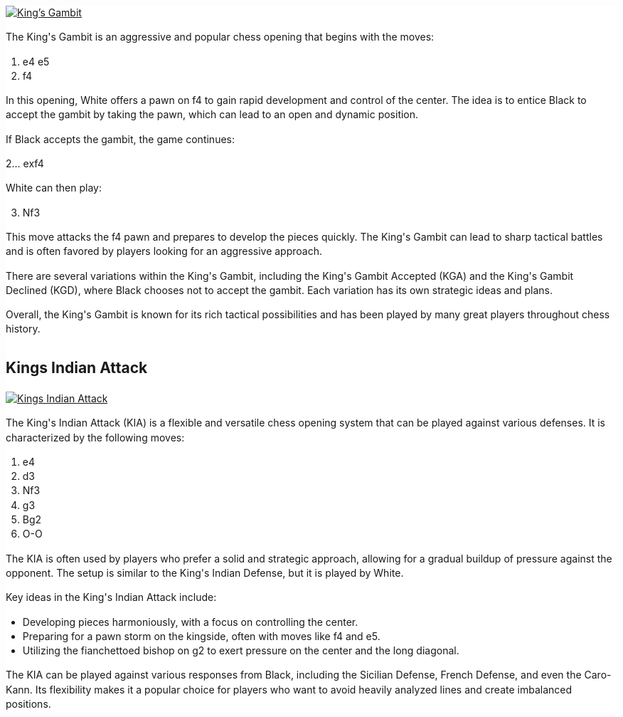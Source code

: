 [![King’s Gambit](https://www.thechesswebsite.com/wp-content/uploads/2012/07/KingsGambit.jpg)](https://www.thechesswebsite.com/kings-gambit/)

The King's Gambit is an aggressive and popular chess opening that begins with the moves:

1. e4 e5  
2. f4

In this opening, White offers a pawn on f4 to gain rapid development and control of the center. The idea is to entice Black to accept the gambit by taking the pawn, which can lead to an open and dynamic position.

If Black accepts the gambit, the game continues:

2... exf4

White can then play:

3. Nf3

This move attacks the f4 pawn and prepares to develop the pieces quickly. The King's Gambit can lead to sharp tactical battles and is often favored by players looking for an aggressive approach.

There are several variations within the King's Gambit, including the King's Gambit Accepted (KGA) and the King's Gambit Declined (KGD), where Black chooses not to accept the gambit. Each variation has its own strategic ideas and plans. 

Overall, the King's Gambit is known for its rich tactical possibilities and has been played by many great players throughout chess history.


## Kings Indian Attack

[![Kings Indian Attack](https://www.thechesswebsite.com/wp-content/uploads/2014/05/kings-indian-attack-featured1.jpg)](https://www.thechesswebsite.com/kings-indian-attack/)

The King's Indian Attack (KIA) is a flexible and versatile chess opening system that can be played against various defenses. It is characterized by the following moves:

1. e4
2. d3
3. Nf3
4. g3
5. Bg2
6. O-O

The KIA is often used by players who prefer a solid and strategic approach, allowing for a gradual buildup of pressure against the opponent. The setup is similar to the King's Indian Defense, but it is played by White. 

Key ideas in the King's Indian Attack include:

- Developing pieces harmoniously, with a focus on controlling the center.
- Preparing for a pawn storm on the kingside, often with moves like f4 and e5.
- Utilizing the fianchettoed bishop on g2 to exert pressure on the center and the long diagonal.

The KIA can be played against various responses from Black, including the Sicilian Defense, French Defense, and even the Caro-Kann. Its flexibility makes it a popular choice for players who want to avoid heavily analyzed lines and create imbalanced positions.
